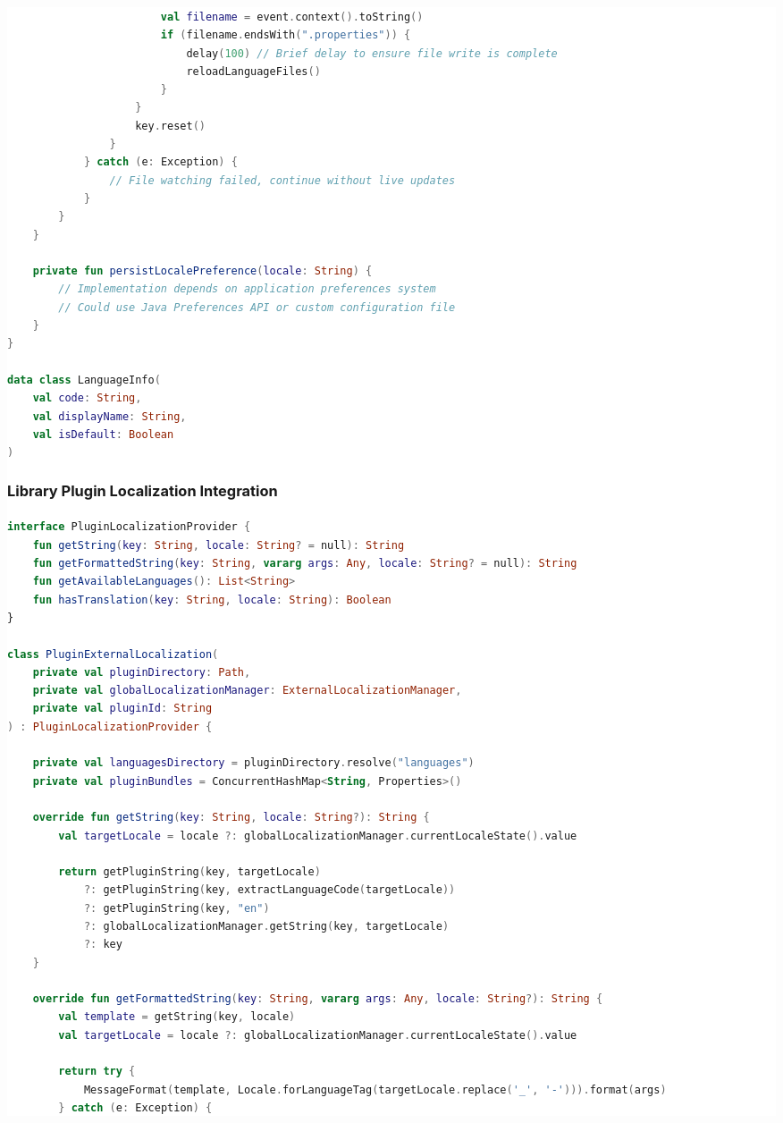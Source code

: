 ```kotlin
                        val filename = event.context().toString()
                        if (filename.endsWith(".properties")) {
                            delay(100) // Brief delay to ensure file write is complete
                            reloadLanguageFiles()
                        }
                    }
                    key.reset()
                }
            } catch (e: Exception) {
                // File watching failed, continue without live updates
            }
        }
    }
    
    private fun persistLocalePreference(locale: String) {
        // Implementation depends on application preferences system
        // Could use Java Preferences API or custom configuration file
    }
}

data class LanguageInfo(
    val code: String,
    val displayName: String,
    val isDefault: Boolean
)
```

### Library Plugin Localization Integration
```kotlin
interface PluginLocalizationProvider {
    fun getString(key: String, locale: String? = null): String
    fun getFormattedString(key: String, vararg args: Any, locale: String? = null): String
    fun getAvailableLanguages(): List<String>
    fun hasTranslation(key: String, locale: String): Boolean
}

class PluginExternalLocalization(
    private val pluginDirectory: Path,
    private val globalLocalizationManager: ExternalLocalizationManager,
    private val pluginId: String
) : PluginLocalizationProvider {
    
    private val languagesDirectory = pluginDirectory.resolve("languages")
    private val pluginBundles = ConcurrentHashMap<String, Properties>()
    
    override fun getString(key: String, locale: String?): String {
        val targetLocale = locale ?: globalLocalizationManager.currentLocaleState().value
        
        return getPluginString(key, targetLocale)
            ?: getPluginString(key, extractLanguageCode(targetLocale))
            ?: getPluginString(key, "en")
            ?: globalLocalizationManager.getString(key, targetLocale)
            ?: key
    }
    
    override fun getFormattedString(key: String, vararg args: Any, locale: String?): String {
        val template = getString(key, locale)
        val targetLocale = locale ?: globalLocalizationManager.currentLocaleState().value
        
        return try {
            MessageFormat(template, Locale.forLanguageTag(targetLocale.replace('_', '-'))).format(args)
        } catch (e: Exception) {
```
